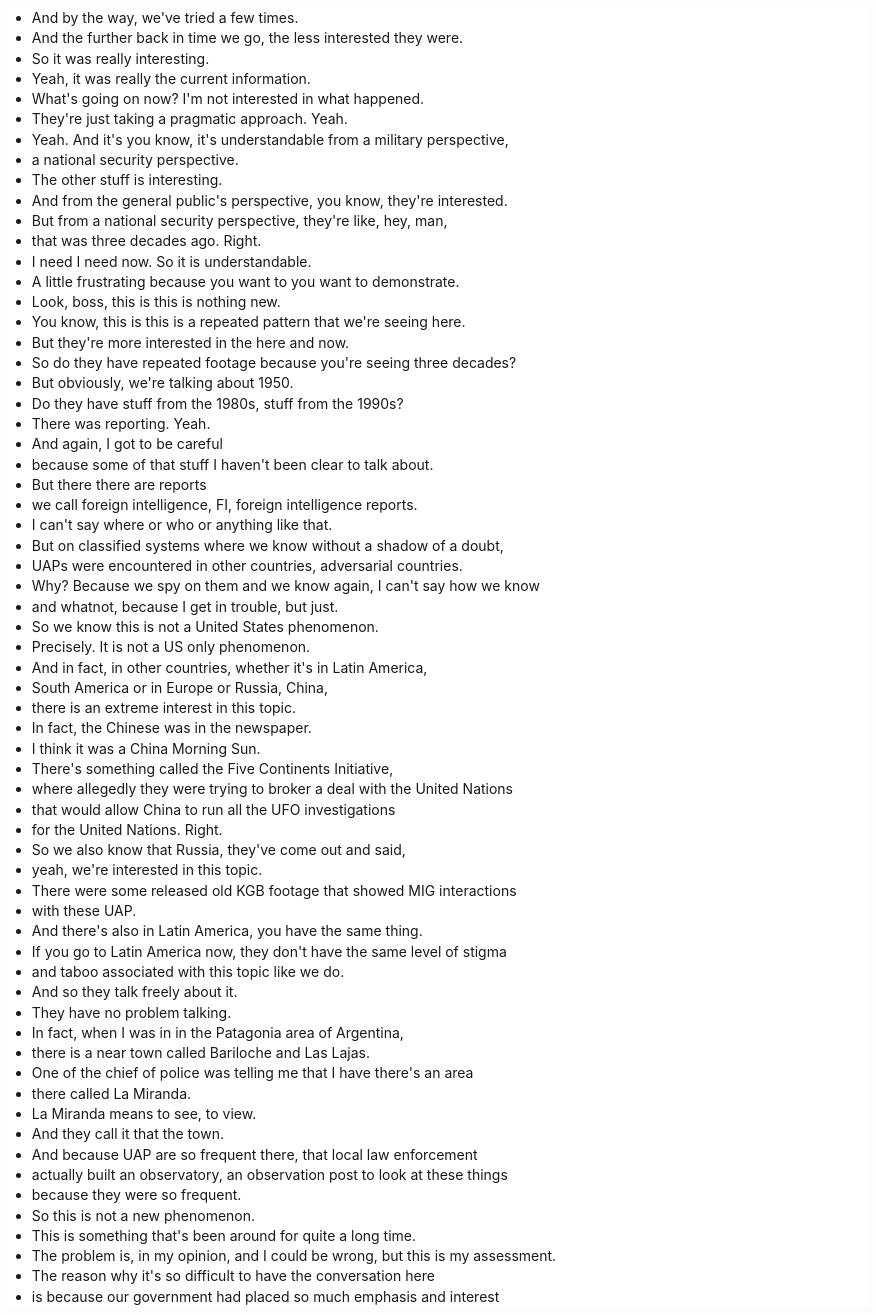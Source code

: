 *  And by the way, we've tried a few times.
*  And the further back in time we go, the less interested they were.
*  So it was really interesting.
*  Yeah, it was really the current information.
*  What's going on now? I'm not interested in what happened.
*  They're just taking a pragmatic approach. Yeah.
*  Yeah. And it's you know, it's understandable from a military perspective,
*  a national security perspective.
*  The other stuff is interesting.
*  And from the general public's perspective, you know, they're interested.
*  But from a national security perspective, they're like, hey, man,
*  that was three decades ago. Right.
*  I need I need now. So it is understandable.
*  A little frustrating because you want to you want to demonstrate.
*  Look, boss, this is this is nothing new.
*  You know, this is this is a repeated pattern that we're seeing here.
*  But they're more interested in the here and now.
*  So do they have repeated footage because you're seeing three decades?
*  But obviously, we're talking about 1950.
*  Do they have stuff from the 1980s, stuff from the 1990s?
*  There was reporting. Yeah.
*  And again, I got to be careful
*  because some of that stuff I haven't been clear to talk about.
*  But there there are reports
*  we call foreign intelligence, FI, foreign intelligence reports.
*  I can't say where or who or anything like that.
*  But on classified systems where we know without a shadow of a doubt,
*  UAPs were encountered in other countries, adversarial countries.
*  Why? Because we spy on them and we know again, I can't say how we know
*  and whatnot, because I get in trouble, but just.
*  So we know this is not a United States phenomenon.
*  Precisely. It is not a US only phenomenon.
*  And in fact, in other countries, whether it's in Latin America,
*  South America or in Europe or Russia, China,
*  there is an extreme interest in this topic.
*  In fact, the Chinese was in the newspaper.
*  I think it was a China Morning Sun.
*  There's something called the Five Continents Initiative,
*  where allegedly they were trying to broker a deal with the United Nations
*  that would allow China to run all the UFO investigations
*  for the United Nations. Right.
*  So we also know that Russia, they've come out and said,
*  yeah, we're interested in this topic.
*  There were some released old KGB footage that showed MIG interactions
*  with these UAP.
*  And there's also in Latin America, you have the same thing.
*  If you go to Latin America now, they don't have the same level of stigma
*  and taboo associated with this topic like we do.
*  And so they talk freely about it.
*  They have no problem talking.
*  In fact, when I was in in the Patagonia area of Argentina,
*  there is a near town called Bariloche and Las Lajas.
*  One of the chief of police was telling me that I have there's an area
*  there called La Miranda.
*  La Miranda means to see, to view.
*  And they call it that the town.
*  And because UAP are so frequent there, that local law enforcement
*  actually built an observatory, an observation post to look at these things
*  because they were so frequent.
*  So this is not a new phenomenon.
*  This is something that's been around for quite a long time.
*  The problem is, in my opinion, and I could be wrong, but this is my assessment.
*  The reason why it's so difficult to have the conversation here
*  is because our government had placed so much emphasis and interest